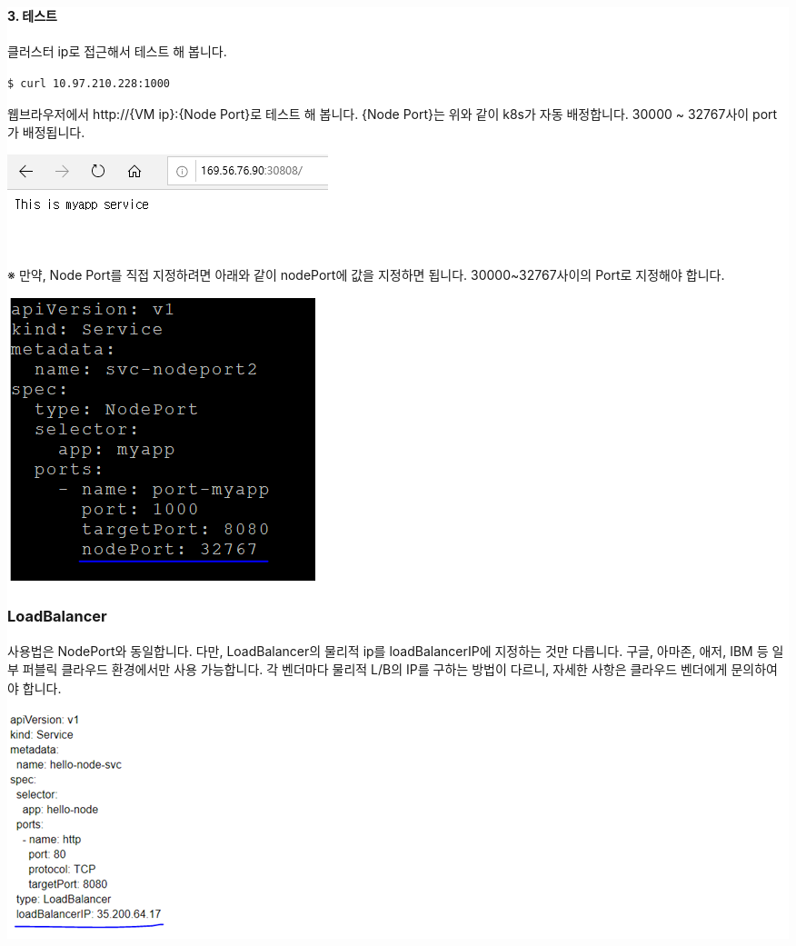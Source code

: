 
#### **3. 테스트**  
클러스터 ip로 접근해서 테스트 해 봅니다.
```
$ curl 10.97.210.228:1000
```
웹브라우저에서 http://{VM ip}:{Node Port}로 테스트 해 봅니다.
{Node Port}는 위와 같이 k8s가 자동 배정합니다. 30000 ~ 32767사이 port가 배정됩니다.  
  
  ![image](../uploads/5750e81de26264d7cd873a2dbbc6539e/image.png)  


※ 만약, Node Port를 직접 지정하려면 아래와 같이 nodePort에 값을 지정하면 됩니다. 30000~32767사이의 Port로 지정해야 합니다.  
  
  ![image](../uploads/7ebf914a730d861b0e30588f1693823a/image.png)  

 
### **LoadBalancer**  

사용법은 NodePort와 동일합니다. 다만, LoadBalancer의 물리적 ip를 loadBalancerIP에 지정하는 것만 다릅니다. 구글, 아마존, 애저, IBM 등 일부 퍼블릭 클라우드 환경에서만 사용 가능합니다. 각 벤더마다 물리적 L/B의 IP를 구하는 방법이 다르니, 자세한 사항은 클라우드 벤더에게 문의하여야 합니다.  
  
  ![image](../uploads/5c6704c5256f25509ac6651a9e5290bf/image.png)  
